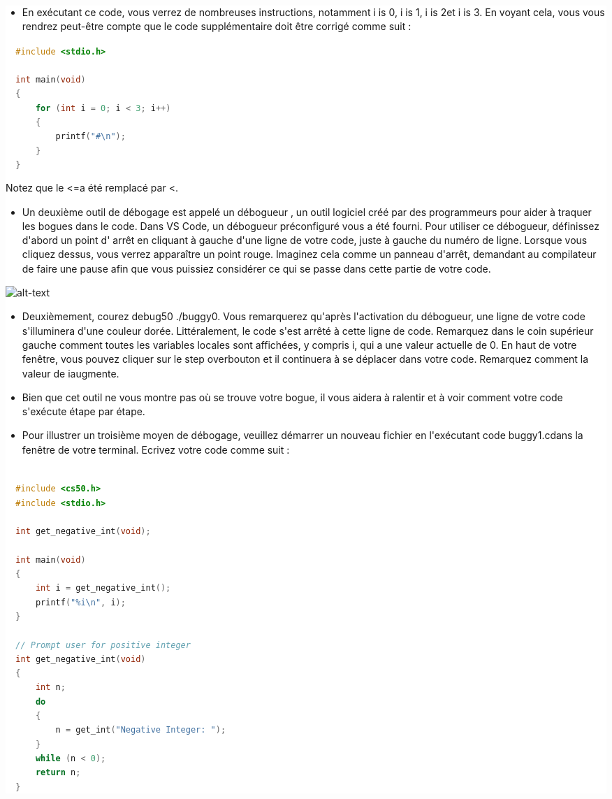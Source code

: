 *   En exécutant ce code, vous verrez de nombreuses instructions, notamment i is 0, i is 1, i is 2et i is 3. En voyant cela, vous vous rendrez peut-être compte que le code supplémentaire doit être corrigé comme suit :

```c
  #include <stdio.h>

  int main(void)
  {
      for (int i = 0; i < 3; i++)
      {
          printf("#\n");
      }
  }
```

Notez que le <=a été remplacé par <.

*   Un deuxième outil de débogage est appelé un débogueur , un outil logiciel créé par des programmeurs pour aider à traquer les bogues dans le code.
Dans VS Code, un débogueur préconfiguré vous a été fourni.
Pour utiliser ce débogueur, définissez d'abord un point d' arrêt en cliquant à gauche d'une ligne de votre code, juste à gauche du numéro de ligne. Lorsque vous cliquez dessus, vous verrez apparaître un point rouge. Imaginez cela comme un panneau d'arrêt, demandant au compilateur de faire une pause afin que vous puissiez considérer ce qui se passe dans cette partie de votre code.

![alt-text](https://cs50.harvard.edu/extension/2022/fall/notes/2/cs50Week2Debugging.png)

*   Deuxièmement, courez debug50 ./buggy0. Vous remarquerez qu'après l'activation du débogueur, une ligne de votre code s'illuminera d'une couleur dorée. Littéralement, le code s'est arrêté à cette ligne de code. Remarquez dans le coin supérieur gauche comment toutes les variables locales sont affichées, y compris i, qui a une valeur actuelle de 0. En haut de votre fenêtre, vous pouvez cliquer sur le step overbouton et il continuera à se déplacer dans votre code. Remarquez comment la valeur de iaugmente.

*   Bien que cet outil ne vous montre pas où se trouve votre bogue, il vous aidera à ralentir et à voir comment votre code s'exécute étape par étape.

*   Pour illustrer un troisième moyen de débogage, veuillez démarrer un nouveau fichier en l'exécutant code buggy1.cdans la fenêtre de votre terminal. Ecrivez votre code comme suit :

```c

  #include <cs50.h>
  #include <stdio.h>

  int get_negative_int(void);

  int main(void)
  {
      int i = get_negative_int();
      printf("%i\n", i);
  }

  // Prompt user for positive integer
  int get_negative_int(void)
  {
      int n;
      do
      {
          n = get_int("Negative Integer: ");
      }
      while (n < 0);
      return n;
  }

```
